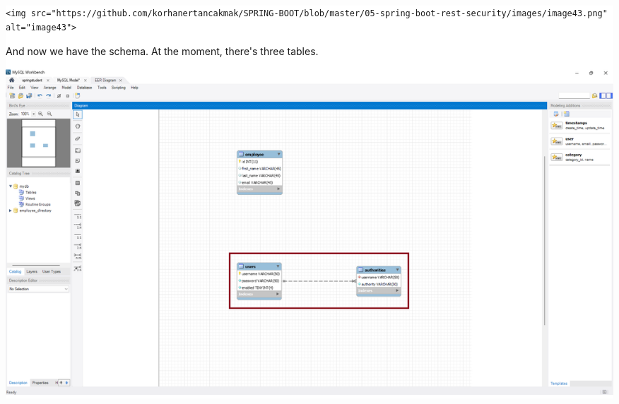     <img src="https://github.com/korhanertancakmak/SPRING-BOOT/blob/master/05-spring-boot-rest-security/images/image43.png" alt="image43">
</div>

And now we have the schema.
At the moment, there's three tables.

<div align="center">
    <img src="https://github.com/korhanertancakmak/SPRING-BOOT/blob/master/05-spring-boot-rest-security/images/image44.png" alt="image44">
</div>
